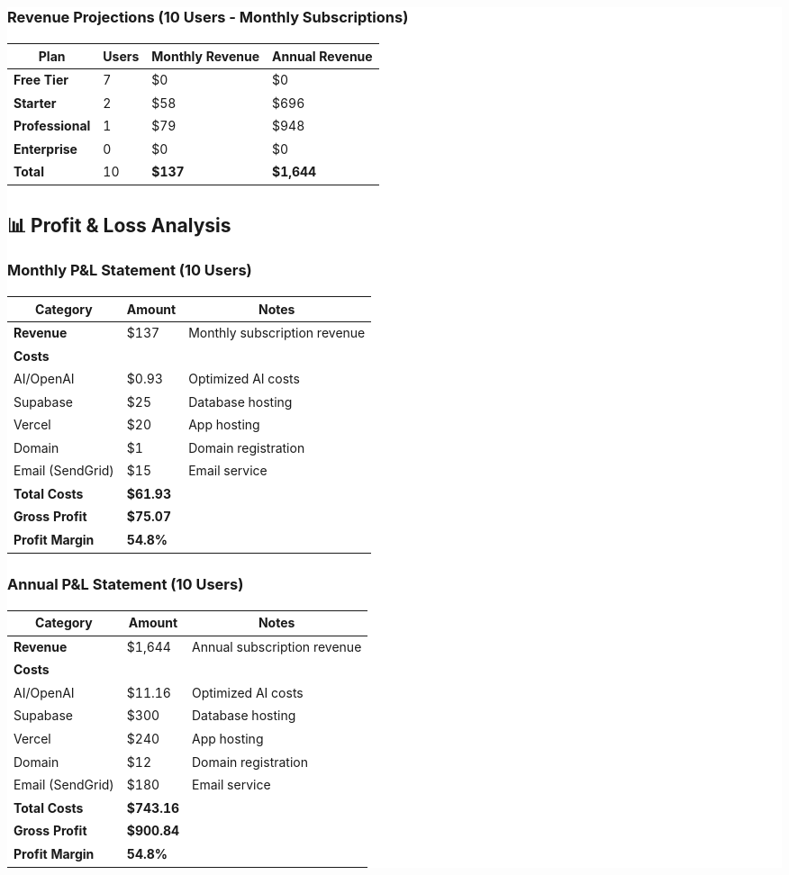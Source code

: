 ### **Revenue Projections (10 Users - Monthly Subscriptions)**

| **Plan** | **Users** | **Monthly Revenue** | **Annual Revenue** |
|----------|-----------|-------------------|-------------------|
| **Free Tier** | 7 | $0 | $0 |
| **Starter** | 2 | $58 | $696 |
| **Professional** | 1 | $79 | $948 |
| **Enterprise** | 0 | $0 | $0 |
| **Total** | 10 | **$137** | **$1,644** |

## 📊 **Profit & Loss Analysis**

### **Monthly P&L Statement (10 Users)**

| **Category** | **Amount** | **Notes** |
|--------------|------------|-----------|
| **Revenue** | $137 | Monthly subscription revenue |
| **Costs** | | |
| AI/OpenAI | $0.93 | Optimized AI costs |
| Supabase | $25 | Database hosting |
| Vercel | $20 | App hosting |
| Domain | $1 | Domain registration |
| Email (SendGrid) | $15 | Email service |
| **Total Costs** | **$61.93** | |
| **Gross Profit** | **$75.07** | |
| **Profit Margin** | **54.8%** | |

### **Annual P&L Statement (10 Users)**

| **Category** | **Amount** | **Notes** |
|--------------|------------|-----------|
| **Revenue** | $1,644 | Annual subscription revenue |
| **Costs** | | |
| AI/OpenAI | $11.16 | Optimized AI costs |
| Supabase | $300 | Database hosting |
| Vercel | $240 | App hosting |
| Domain | $12 | Domain registration |
| Email (SendGrid) | $180 | Email service |
| **Total Costs** | **$743.16** | |
| **Gross Profit** | **$900.84** | |
| **Profit Margin** | **54.8%** | |
